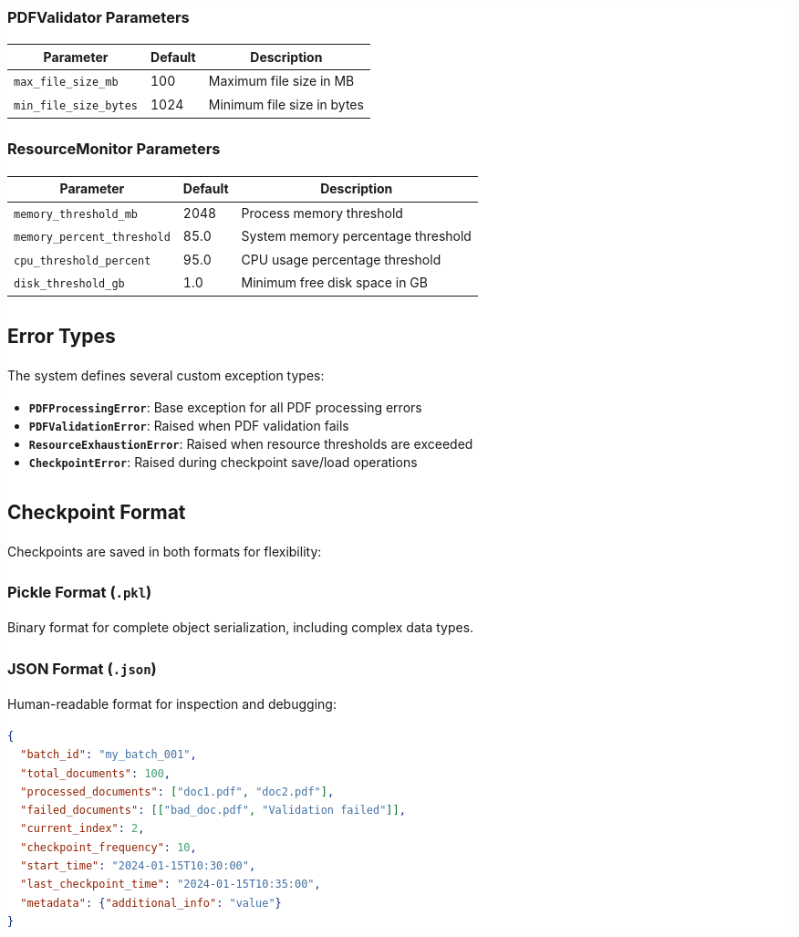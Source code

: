 ### PDFValidator Parameters

| Parameter | Default | Description |
|-----------|---------|-------------|
| `max_file_size_mb` | 100 | Maximum file size in MB |
| `min_file_size_bytes` | 1024 | Minimum file size in bytes |

### ResourceMonitor Parameters

| Parameter | Default | Description |
|-----------|---------|-------------|
| `memory_threshold_mb` | 2048 | Process memory threshold |
| `memory_percent_threshold` | 85.0 | System memory percentage threshold |
| `cpu_threshold_percent` | 95.0 | CPU usage percentage threshold |
| `disk_threshold_gb` | 1.0 | Minimum free disk space in GB |

## Error Types

The system defines several custom exception types:

- **`PDFProcessingError`**: Base exception for all PDF processing errors
- **`PDFValidationError`**: Raised when PDF validation fails
- **`ResourceExhaustionError`**: Raised when resource thresholds are exceeded
- **`CheckpointError`**: Raised during checkpoint save/load operations

## Checkpoint Format

Checkpoints are saved in both formats for flexibility:

### Pickle Format (`.pkl`)
Binary format for complete object serialization, including complex data types.

### JSON Format (`.json`)
Human-readable format for inspection and debugging:

```json
{
  "batch_id": "my_batch_001",
  "total_documents": 100,
  "processed_documents": ["doc1.pdf", "doc2.pdf"],
  "failed_documents": [["bad_doc.pdf", "Validation failed"]],
  "current_index": 2,
  "checkpoint_frequency": 10,
  "start_time": "2024-01-15T10:30:00",
  "last_checkpoint_time": "2024-01-15T10:35:00",
  "metadata": {"additional_info": "value"}
}
```
